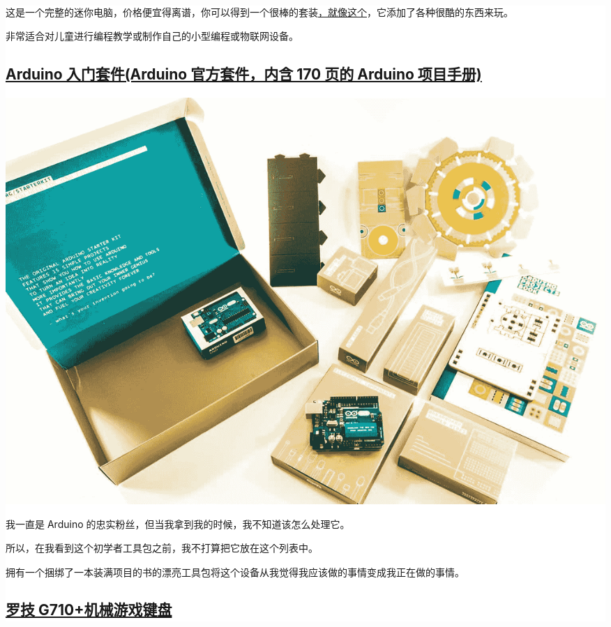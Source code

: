 
这是一个完整的迷你电脑，价格便宜得离谱，你可以得到一个很棒的套装[，就像这个](http://www.amazon.com/exec/obidos/ASIN/B00G1PNG54/makithecompsi-20)，它添加了各种很酷的东西来玩。

非常适合对儿童进行编程教学或制作自己的小型编程或物联网设备。

## [Arduino 入门套件(Arduino 官方套件，内含 170 页的 Arduino 项目手册)](http://www.amazon.com/exec/obidos/ASIN/B009UKZV0A/makithecompsi-20)



![91xu3MNuk4L._SL1500_](img/dd4e7dc155cd369bcb562351e10ecd44.png)


我一直是 Arduino 的忠实粉丝，但当我拿到我的时候，我不知道该怎么处理它。

所以，在我看到这个初学者工具包之前，我不打算把它放在这个列表中。

拥有一个捆绑了一本装满项目的书的漂亮工具包将这个设备从我觉得我应该做的事情变成我正在做的事情。

## [罗技 G710+机械游戏键盘](http://www.amazon.com/exec/obidos/ASIN/B009C98NPY/makithecompsi-20)

